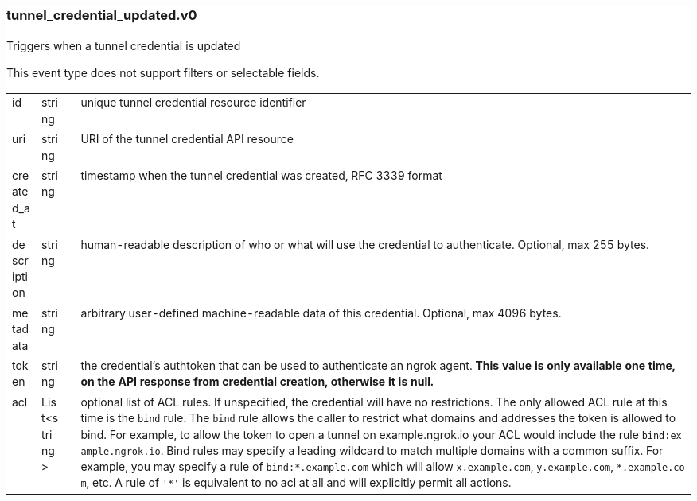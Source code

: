 ### tunnel\_credential\_updated.v0

Triggers when a tunnel credential is updated

This event type does not support filters or selectable fields.

|     |     |     |     |
| --- | --- | --- | --- |
| id  | string |     | unique tunnel credential resource identifier |
| uri | string |     | URI of the tunnel credential API resource |
| created_at | string |     | timestamp when the tunnel credential was created, RFC 3339 format |
| description | string |     | human-readable description of who or what will use the credential to authenticate. Optional, max 255 bytes. |
| metadata | string |     | arbitrary user-defined machine-readable data of this credential. Optional, max 4096 bytes. |
| token | string |     | the credential’s authtoken that can be used to authenticate an ngrok agent. **This value is only available one time, on the API response from credential creation, otherwise it is null.** |
| acl | List&lt;string&gt; |     | optional list of ACL rules. If unspecified, the credential will have no restrictions. The only allowed ACL rule at this time is the `bind` rule. The `bind` rule allows the caller to restrict what domains and addresses the token is allowed to bind. For example, to allow the token to open a tunnel on example.ngrok.io your ACL would include the rule `bind:example.ngrok.io`. Bind rules may specify a leading wildcard to match multiple domains with a common suffix. For example, you may specify a rule of `bind:*.example.com` which will allow `x.example.com`, `y.example.com`, `*.example.com`, etc. A rule of `'*'` is equivalent to no acl at all and will explicitly permit all actions. |